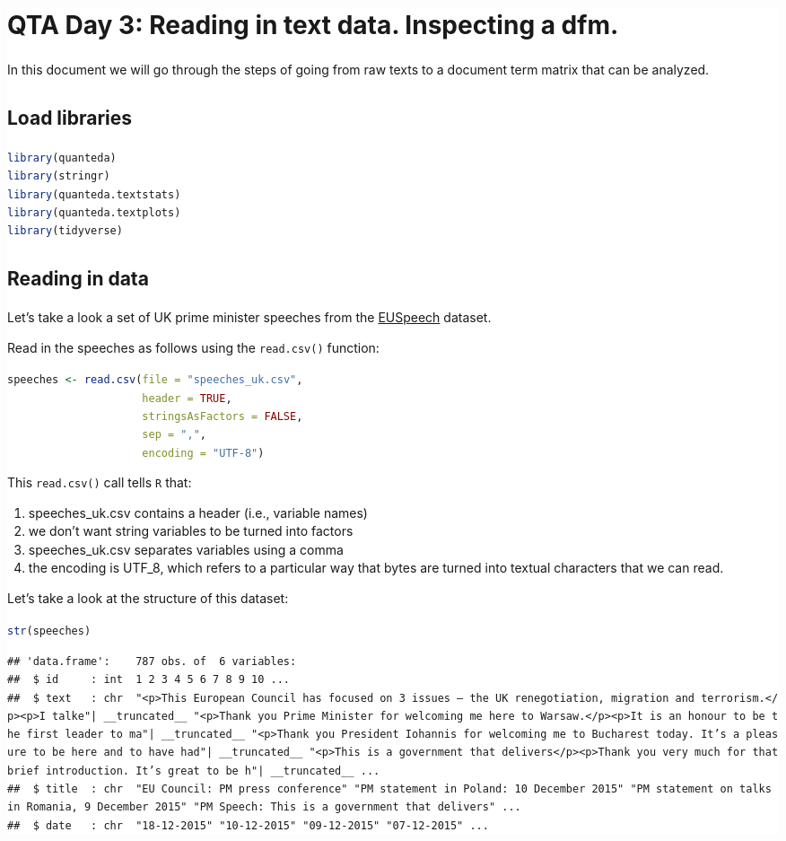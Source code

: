 QTA Day 3: Reading in text data. Inspecting a dfm.
================

In this document we will go through the steps of going from raw texts to
a document term matrix that can be analyzed.

## Load libraries

``` r
library(quanteda)
library(stringr)
library(quanteda.textstats)
library(quanteda.textplots)
library(tidyverse)
```

## Reading in data

Let’s take a look a set of UK prime minister speeches from the
[EUSpeech](https://dataverse.harvard.edu/dataverse/euspeech) dataset.

Read in the speeches as follows using the `read.csv()` function:

``` r
speeches <- read.csv(file = "speeches_uk.csv", 
                     header = TRUE, 
                     stringsAsFactors = FALSE, 
                     sep = ",", 
                     encoding = "UTF-8")
```

This `read.csv()` call tells `R` that:

1.  speeches_uk.csv contains a header (i.e., variable names)
2.  we don’t want string variables to be turned into factors
3.  speeches_uk.csv separates variables using a comma
4.  the encoding is UTF_8, which refers to a particular way that bytes
    are turned into textual characters that we can read.

Let’s take a look at the structure of this dataset:

``` r
str(speeches)
```

    ## 'data.frame':    787 obs. of  6 variables:
    ##  $ id     : int  1 2 3 4 5 6 7 8 9 10 ...
    ##  $ text   : chr  "<p>This European Council has focused on 3 issues – the UK renegotiation, migration and terrorism.</p><p>I talke"| __truncated__ "<p>Thank you Prime Minister for welcoming me here to Warsaw.</p><p>It is an honour to be the first leader to ma"| __truncated__ "<p>Thank you President Iohannis for welcoming me to Bucharest today. It’s a pleasure to be here and to have had"| __truncated__ "<p>This is a government that delivers</p><p>Thank you very much for that brief introduction. It’s great to be h"| __truncated__ ...
    ##  $ title  : chr  "EU Council: PM press conference" "PM statement in Poland: 10 December 2015" "PM statement on talks in Romania, 9 December 2015" "PM Speech: This is a government that delivers" ...
    ##  $ date   : chr  "18-12-2015" "10-12-2015" "09-12-2015" "07-12-2015" ...